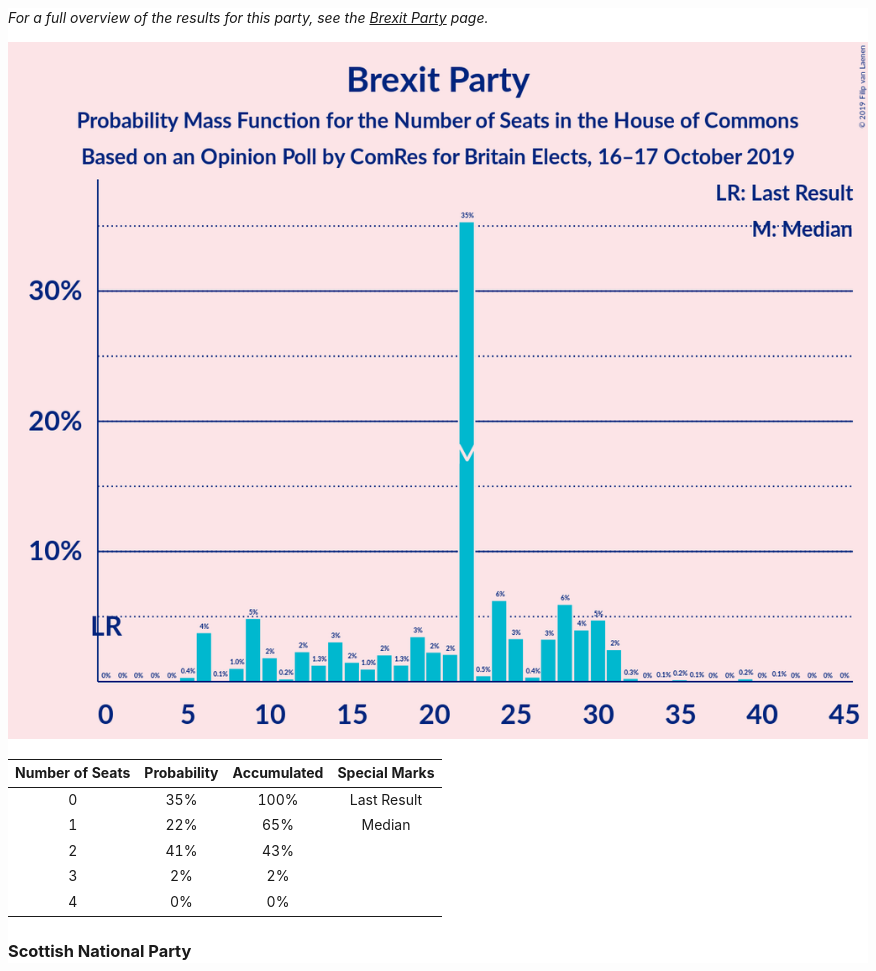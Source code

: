 *For a full overview of the results for this party, see the [Brexit Party](party-brexitparty.html) page.*

![Graph with seats probability mass function not yet produced](2019-10-17-ComRes-seats-pmf-brexitparty.png "Seats Probability Mass Function")

| Number of Seats | Probability | Accumulated | Special Marks |
|:---------------:|:-----------:|:-----------:|:-------------:|
| 0 | 35% | 100% | Last Result |
| 1 | 22% | 65% | Median |
| 2 | 41% | 43% |  |
| 3 | 2% | 2% |  |
| 4 | 0% | 0% |  |

### Scottish National Party
